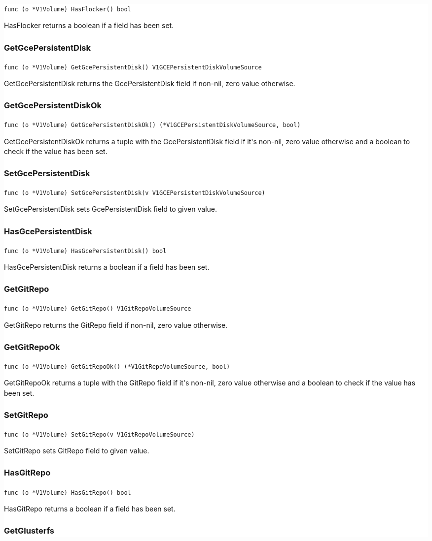 `func (o *V1Volume) HasFlocker() bool`

HasFlocker returns a boolean if a field has been set.

### GetGcePersistentDisk

`func (o *V1Volume) GetGcePersistentDisk() V1GCEPersistentDiskVolumeSource`

GetGcePersistentDisk returns the GcePersistentDisk field if non-nil, zero value otherwise.

### GetGcePersistentDiskOk

`func (o *V1Volume) GetGcePersistentDiskOk() (*V1GCEPersistentDiskVolumeSource, bool)`

GetGcePersistentDiskOk returns a tuple with the GcePersistentDisk field if it's non-nil, zero value otherwise
and a boolean to check if the value has been set.

### SetGcePersistentDisk

`func (o *V1Volume) SetGcePersistentDisk(v V1GCEPersistentDiskVolumeSource)`

SetGcePersistentDisk sets GcePersistentDisk field to given value.

### HasGcePersistentDisk

`func (o *V1Volume) HasGcePersistentDisk() bool`

HasGcePersistentDisk returns a boolean if a field has been set.

### GetGitRepo

`func (o *V1Volume) GetGitRepo() V1GitRepoVolumeSource`

GetGitRepo returns the GitRepo field if non-nil, zero value otherwise.

### GetGitRepoOk

`func (o *V1Volume) GetGitRepoOk() (*V1GitRepoVolumeSource, bool)`

GetGitRepoOk returns a tuple with the GitRepo field if it's non-nil, zero value otherwise
and a boolean to check if the value has been set.

### SetGitRepo

`func (o *V1Volume) SetGitRepo(v V1GitRepoVolumeSource)`

SetGitRepo sets GitRepo field to given value.

### HasGitRepo

`func (o *V1Volume) HasGitRepo() bool`

HasGitRepo returns a boolean if a field has been set.

### GetGlusterfs
